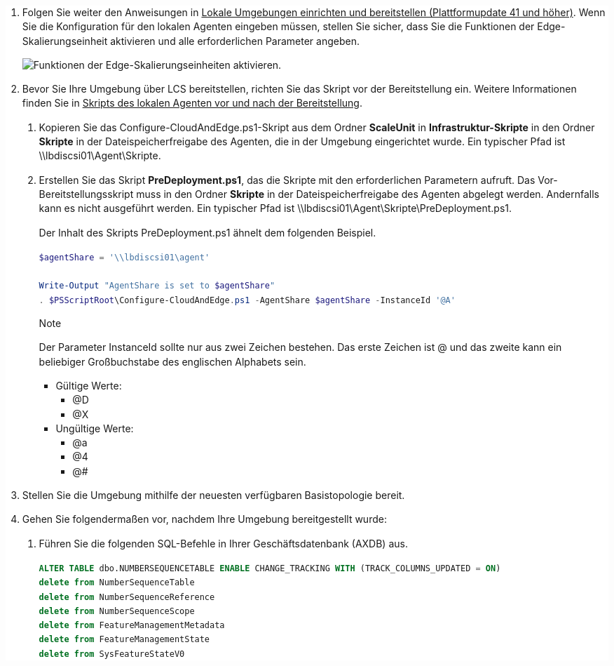1. Folgen Sie weiter den Anweisungen in [Lokale Umgebungen einrichten und bereitstellen (Plattformupdate 41 und höher)](../../fin-ops-core/dev-itpro/deployment/setup-deploy-on-premises-pu41.md). Wenn Sie die Konfiguration für den lokalen Agenten eingeben müssen, stellen Sie sicher, dass Sie die Funktionen der Edge-Skalierungseinheit aktivieren und alle erforderlichen Parameter angeben.

    ![Funktionen der Edge-Skalierungseinheiten aktivieren.](media/EnableEdgeScaleUnitFeatures.png "Funktionen der Edge-Skalierungseinheiten aktivieren.")

1. Bevor Sie Ihre Umgebung über LCS bereitstellen, richten Sie das Skript vor der Bereitstellung ein. Weitere Informationen finden Sie in [Skripts des lokalen Agenten vor und nach der Bereitstellung](../../fin-ops-core/dev-itpro/lifecycle-services/pre-post-scripts.md).

    1. Kopieren Sie das Configure-CloudAndEdge.ps1-Skript aus dem Ordner **ScaleUnit** in **Infrastruktur-Skripte** in den Ordner **Skripte** in der Dateispeicherfreigabe des Agenten, die in der Umgebung eingerichtet wurde. Ein typischer Pfad ist \\\\lbdiscsi01\\Agent\\Skripte.
    2. Erstellen Sie das Skript **PreDeployment.ps1**, das die Skripte mit den erforderlichen Parametern aufruft. Das Vor-Bereitstellungsskript muss in den Ordner **Skripte** in der Dateispeicherfreigabe des Agenten abgelegt werden. Andernfalls kann es nicht ausgeführt werden. Ein typischer Pfad ist \\\\lbdiscsi01\\Agent\\Skripte\\PreDeployment.ps1.

        Der Inhalt des Skripts PreDeployment.ps1 ähnelt dem folgenden Beispiel.

        ```powershell
        $agentShare = '\\lbdiscsi01\agent'
        
        Write-Output "AgentShare is set to $agentShare" 
        . $PSScriptRoot\Configure-CloudAndEdge.ps1 -AgentShare $agentShare -InstanceId '@A'
        ```

        > [!NOTE]
        > Der Parameter InstanceId sollte nur aus zwei Zeichen bestehen. Das erste Zeichen ist @ und das zweite kann ein beliebiger Großbuchstabe des englischen Alphabets sein.
        >
        > - Gültige Werte:
        >   - @D
        >   - @X
        > - Ungültige Werte:
        >   - @a
        >   - @4
        >   - @#

1. Stellen Sie die Umgebung mithilfe der neuesten verfügbaren Basistopologie bereit.
1. Gehen Sie folgendermaßen vor, nachdem Ihre Umgebung bereitgestellt wurde:

    1. Führen Sie die folgenden SQL-Befehle in Ihrer Geschäftsdatenbank (AXDB) aus.

        ```sql
        ALTER TABLE dbo.NUMBERSEQUENCETABLE ENABLE CHANGE_TRACKING WITH (TRACK_COLUMNS_UPDATED = ON)
        delete from NumberSequenceTable
        delete from NumberSequenceReference
        delete from NumberSequenceScope
        delete from FeatureManagementMetadata
        delete from FeatureManagementState
        delete from SysFeatureStateV0
        ```
